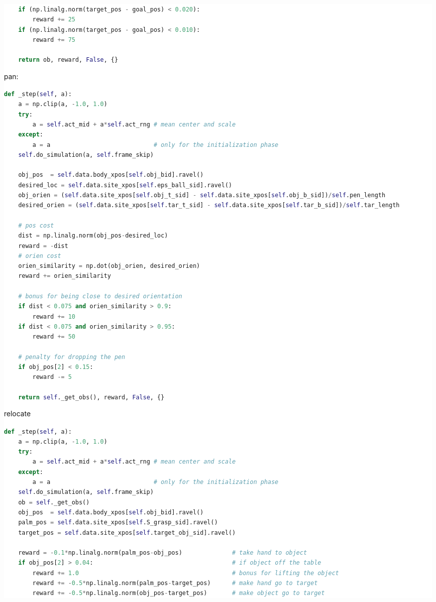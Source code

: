 ```python
    if (np.linalg.norm(target_pos - goal_pos) < 0.020):
        reward += 25
    if (np.linalg.norm(target_pos - goal_pos) < 0.010):
        reward += 75

    return ob, reward, False, {}
```

pan:
```python
def _step(self, a):
    a = np.clip(a, -1.0, 1.0)
    try:
        a = self.act_mid + a*self.act_rng # mean center and scale
    except:
        a = a                             # only for the initialization phase
    self.do_simulation(a, self.frame_skip)

    obj_pos  = self.data.body_xpos[self.obj_bid].ravel()
    desired_loc = self.data.site_xpos[self.eps_ball_sid].ravel()
    obj_orien = (self.data.site_xpos[self.obj_t_sid] - self.data.site_xpos[self.obj_b_sid])/self.pen_length
    desired_orien = (self.data.site_xpos[self.tar_t_sid] - self.data.site_xpos[self.tar_b_sid])/self.tar_length

    # pos cost
    dist = np.linalg.norm(obj_pos-desired_loc)
    reward = -dist
    # orien cost
    orien_similarity = np.dot(obj_orien, desired_orien)
    reward += orien_similarity

    # bonus for being close to desired orientation
    if dist < 0.075 and orien_similarity > 0.9:
        reward += 10
    if dist < 0.075 and orien_similarity > 0.95:
        reward += 50

    # penalty for dropping the pen
    if obj_pos[2] < 0.15:
        reward -= 5

    return self._get_obs(), reward, False, {}
```

relocate
```python
def _step(self, a):
    a = np.clip(a, -1.0, 1.0)
    try:
        a = self.act_mid + a*self.act_rng # mean center and scale
    except:
        a = a                             # only for the initialization phase
    self.do_simulation(a, self.frame_skip)
    ob = self._get_obs()
    obj_pos  = self.data.body_xpos[self.obj_bid].ravel()
    palm_pos = self.data.site_xpos[self.S_grasp_sid].ravel()
    target_pos = self.data.site_xpos[self.target_obj_sid].ravel()

    reward = -0.1*np.linalg.norm(palm_pos-obj_pos)              # take hand to object
    if obj_pos[2] > 0.04:                                       # if object off the table
        reward += 1.0                                           # bonus for lifting the object
        reward += -0.5*np.linalg.norm(palm_pos-target_pos)      # make hand go to target
        reward += -0.5*np.linalg.norm(obj_pos-target_pos)       # make object go to target
```